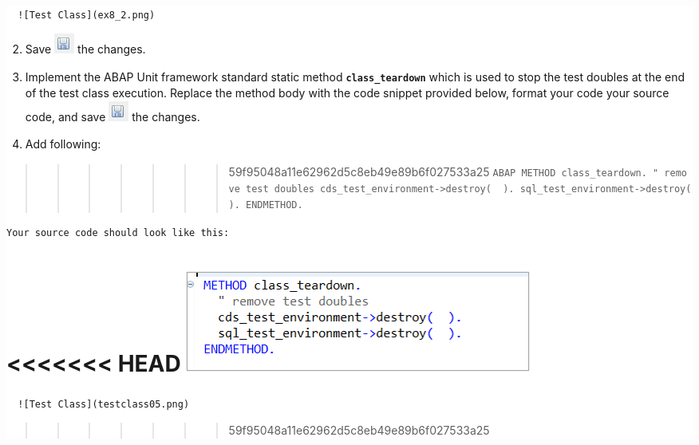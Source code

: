       ![Test Class](ex8_2.png)    

  2. Save ![save icon](adt_save.png) the changes.

  3. Implement the ABAP Unit framework standard static method **`class_teardown`** which is used to stop the test doubles at the end of the test class execution. Replace the method body with the code snippet provided below, format your code your source code, and save ![save icon](adt_save.png) the changes.

  4. Add following:
  
>>>>>>> 59f95048a11e62962d5c8eb49e89b6f027533a25
    ```ABAP
     METHOD class_teardown.
       " remove test doubles
       cds_test_environment->destroy(  ).
       sql_test_environment->destroy(  ).
     ENDMETHOD.
    ```   

    Your source code should look like this:

<<<<<<< HEAD
    ![Test Class](testclass05.png)
=======
      ![Test Class](testclass05.png)
>>>>>>> 59f95048a11e62962d5c8eb49e89b6f027533a25
